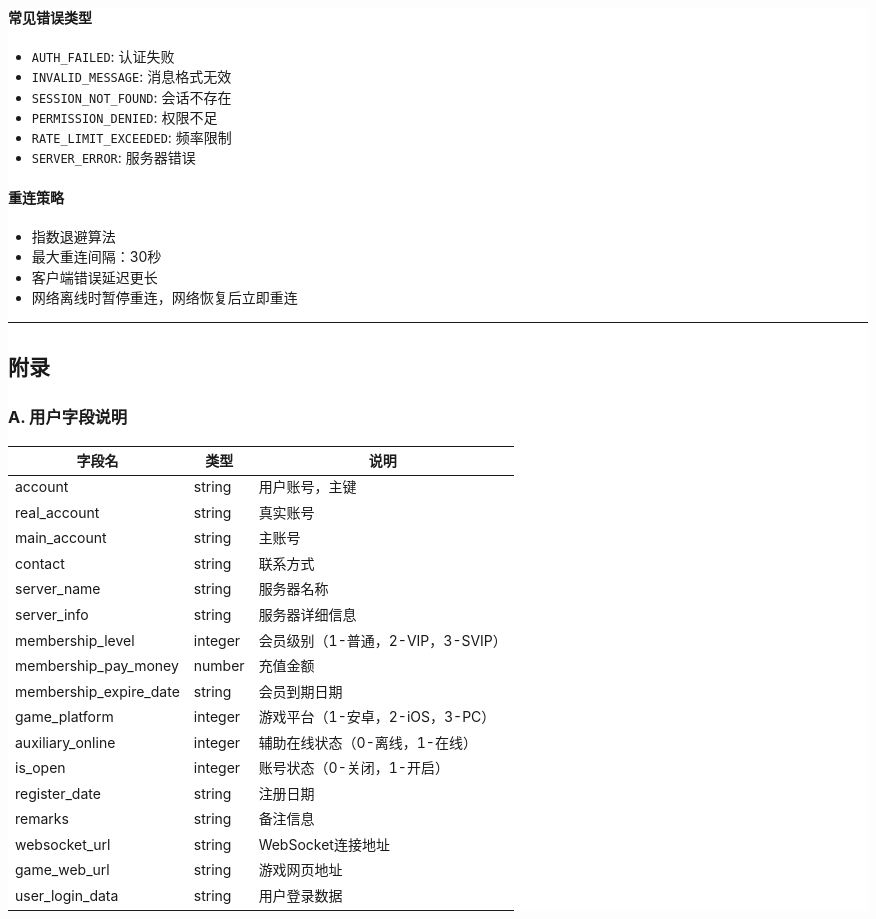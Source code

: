 #### 常见错误类型
- `AUTH_FAILED`: 认证失败
- `INVALID_MESSAGE`: 消息格式无效
- `SESSION_NOT_FOUND`: 会话不存在
- `PERMISSION_DENIED`: 权限不足
- `RATE_LIMIT_EXCEEDED`: 频率限制
- `SERVER_ERROR`: 服务器错误

#### 重连策略
- 指数退避算法
- 最大重连间隔：30秒
- 客户端错误延迟更长
- 网络离线时暂停重连，网络恢复后立即重连

---

## 附录

### A. 用户字段说明

| 字段名 | 类型 | 说明 |
|--------|------|------|
| account | string | 用户账号，主键 |
| real_account | string | 真实账号 |
| main_account | string | 主账号 |
| contact | string | 联系方式 |
| server_name | string | 服务器名称 |
| server_info | string | 服务器详细信息 |
| membership_level | integer | 会员级别（1-普通，2-VIP，3-SVIP） |
| membership_pay_money | number | 充值金额 |
| membership_expire_date | string | 会员到期日期 |
| game_platform | integer | 游戏平台（1-安卓，2-iOS，3-PC） |
| auxiliary_online | integer | 辅助在线状态（0-离线，1-在线） |
| is_open | integer | 账号状态（0-关闭，1-开启） |
| register_date | string | 注册日期 |
| remarks | string | 备注信息 |
| websocket_url | string | WebSocket连接地址 |
| game_web_url | string | 游戏网页地址 |
| user_login_data | string | 用户登录数据 |
